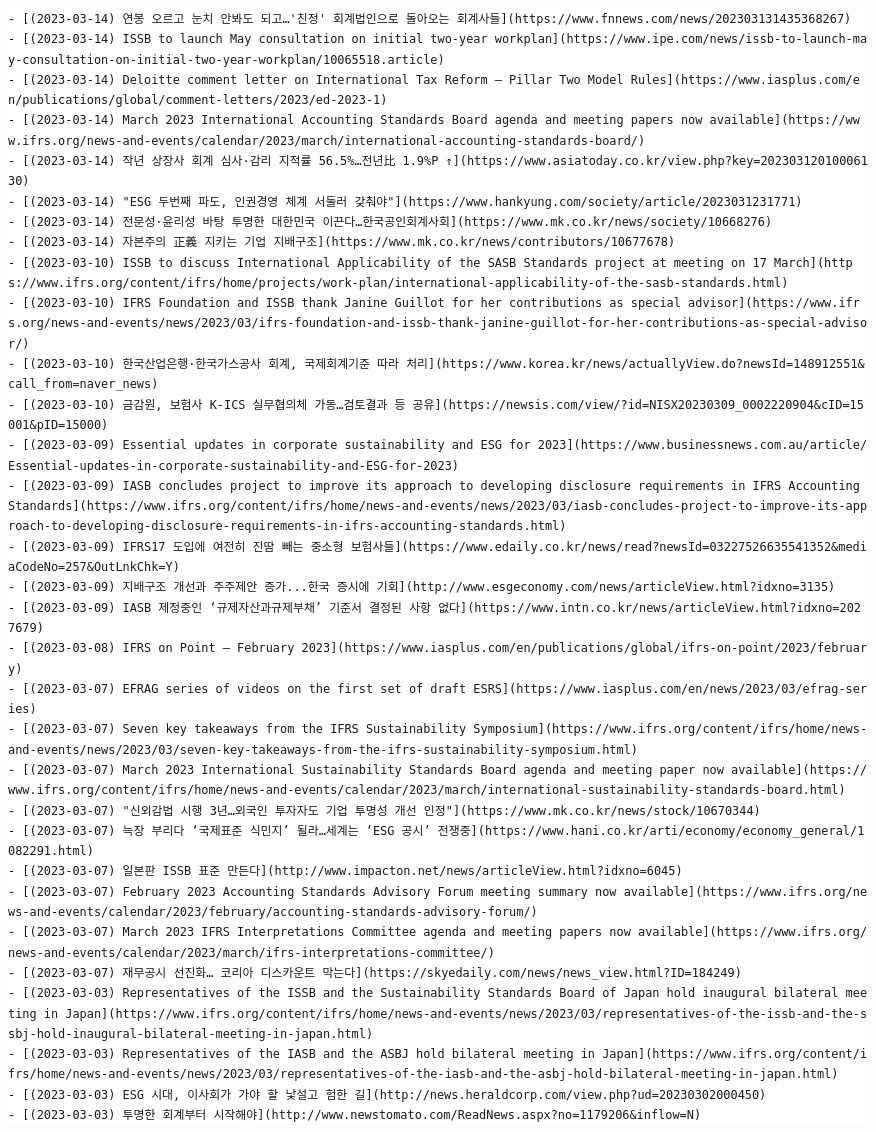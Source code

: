     - [(2023-03-14) 연봉 오르고 눈치 안봐도 되고…'친정' 회계법인으로 돌아오는 회계사들](https://www.fnnews.com/news/202303131435368267)
    - [(2023-03-14) ISSB to launch May consultation on initial two-year workplan](https://www.ipe.com/news/issb-to-launch-may-consultation-on-initial-two-year-workplan/10065518.article)
    - [(2023-03-14) Deloitte comment letter on International Tax Reform — Pillar Two Model Rules](https://www.iasplus.com/en/publications/global/comment-letters/2023/ed-2023-1)
    - [(2023-03-14) March 2023 International Accounting Standards Board agenda and meeting papers now available](https://www.ifrs.org/news-and-events/calendar/2023/march/international-accounting-standards-board/)
    - [(2023-03-14) 작년 상장사 회계 심사·감리 지적률 56.5%…전년比 1.9%P ↑](https://www.asiatoday.co.kr/view.php?key=20230312010006130)
    - [(2023-03-14) "ESG 두번째 파도, 인권경영 체계 서둘러 갖춰야"](https://www.hankyung.com/society/article/2023031231771)
    - [(2023-03-14) 전문성·윤리성 바탕 투명한 대한민국 이끈다…한국공인회계사회](https://www.mk.co.kr/news/society/10668276)
    - [(2023-03-14) 자본주의 正義 지키는 기업 지배구조](https://www.mk.co.kr/news/contributors/10677678)
    - [(2023-03-10) ISSB to discuss International Applicability of the SASB Standards project at meeting on 17 March](https://www.ifrs.org/content/ifrs/home/projects/work-plan/international-applicability-of-the-sasb-standards.html)
    - [(2023-03-10) IFRS Foundation and ISSB thank Janine Guillot for her contributions as special advisor](https://www.ifrs.org/news-and-events/news/2023/03/ifrs-foundation-and-issb-thank-janine-guillot-for-her-contributions-as-special-advisor/)
    - [(2023-03-10) 한국산업은행·한국가스공사 회계, 국제회계기준 따라 처리](https://www.korea.kr/news/actuallyView.do?newsId=148912551&call_from=naver_news)        
    - [(2023-03-10) 금감원, 보험사 K-ICS 실무협의체 가동…검토결과 등 공유](https://newsis.com/view/?id=NISX20230309_0002220904&cID=15001&pID=15000)
    - [(2023-03-09) Essential updates in corporate sustainability and ESG for 2023](https://www.businessnews.com.au/article/Essential-updates-in-corporate-sustainability-and-ESG-for-2023)
    - [(2023-03-09) IASB concludes project to improve its approach to developing disclosure requirements in IFRS Accounting Standards](https://www.ifrs.org/content/ifrs/home/news-and-events/news/2023/03/iasb-concludes-project-to-improve-its-approach-to-developing-disclosure-requirements-in-ifrs-accounting-standards.html)  
    - [(2023-03-09) IFRS17 도입에 여전히 진땀 빼는 중소형 보험사들](https://www.edaily.co.kr/news/read?newsId=03227526635541352&mediaCodeNo=257&OutLnkChk=Y)        
    - [(2023-03-09) 지배구조 개선과 주주제안 증가...한국 증시에 기회](http://www.esgeconomy.com/news/articleView.html?idxno=3135)
    - [(2023-03-09) IASB 제정중인 ‘규제자산과규제부채’ 기준서 결정된 사항 없다](https://www.intn.co.kr/news/articleView.html?idxno=2027679)
    - [(2023-03-08) IFRS on Point — February 2023](https://www.iasplus.com/en/publications/global/ifrs-on-point/2023/february)
    - [(2023-03-07) EFRAG series of videos on the first set of draft ESRS](https://www.iasplus.com/en/news/2023/03/efrag-series)
    - [(2023-03-07) Seven key takeaways from the IFRS Sustainability Symposium](https://www.ifrs.org/content/ifrs/home/news-and-events/news/2023/03/seven-key-takeaways-from-the-ifrs-sustainability-symposium.html)
    - [(2023-03-07) March 2023 International Sustainability Standards Board agenda and meeting paper now available](https://www.ifrs.org/content/ifrs/home/news-and-events/calendar/2023/march/international-sustainability-standards-board.html)   
    - [(2023-03-07) "신외감법 시행 3년…외국인 투자자도 기업 투명성 개선 인정"](https://www.mk.co.kr/news/stock/10670344)
    - [(2023-03-07) 늑장 부리다 ‘국제표준 식민지’ 될라…세계는 ‘ESG 공시’ 전쟁중](https://www.hani.co.kr/arti/economy/economy_general/1082291.html)
    - [(2023-03-07) 일본판 ISSB 표준 만든다](http://www.impacton.net/news/articleView.html?idxno=6045)
    - [(2023-03-07) February 2023 Accounting Standards Advisory Forum meeting summary now available](https://www.ifrs.org/news-and-events/calendar/2023/february/accounting-standards-advisory-forum/)
    - [(2023-03-07) March 2023 IFRS Interpretations Committee agenda and meeting papers now available](https://www.ifrs.org/news-and-events/calendar/2023/march/ifrs-interpretations-committee/)
    - [(2023-03-07) 재무공시 선진화… 코리아 디스카운트 막는다](https://skyedaily.com/news/news_view.html?ID=184249)
    - [(2023-03-03) Representatives of the ISSB and the Sustainability Standards Board of Japan hold inaugural bilateral meeting in Japan](https://www.ifrs.org/content/ifrs/home/news-and-events/news/2023/03/representatives-of-the-issb-and-the-ssbj-hold-inaugural-bilateral-meeting-in-japan.html)
    - [(2023-03-03) Representatives of the IASB and the ASBJ hold bilateral meeting in Japan](https://www.ifrs.org/content/ifrs/home/news-and-events/news/2023/03/representatives-of-the-iasb-and-the-asbj-hold-bilateral-meeting-in-japan.html)    
    - [(2023-03-03) ESG 시대, 이사회가 가야 할 낯설고 험한 길](http://news.heraldcorp.com/view.php?ud=20230302000450)
    - [(2023-03-03) 투명한 회계부터 시작해야](http://www.newstomato.com/ReadNews.aspx?no=1179206&inflow=N)